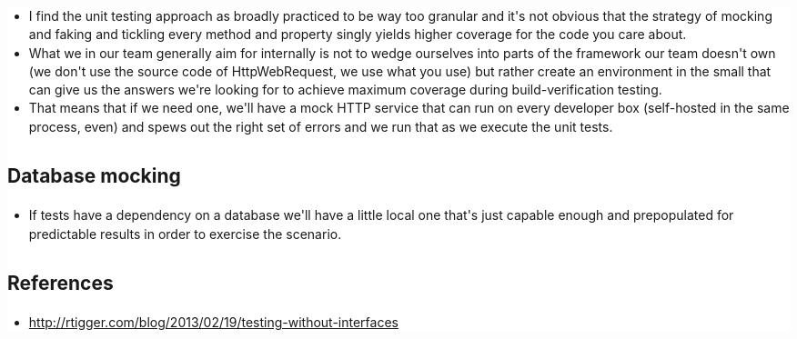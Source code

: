 

<ul>
<li>I find the unit testing approach as broadly practiced to be way too granular and it's not obvious that the strategy of mocking and faking and tickling every method and property singly yields higher coverage for the code you care about.</li>
<li>What we in our team generally aim for internally is not to wedge ourselves into parts of the framework our team doesn't own (we don't use the source code of HttpWebRequest, we use what you use) but rather create an environment in the small that can give us the answers we're looking for to achieve maximum coverage during build-verification testing.</li>
<li>That means that if we need one, we'll have a mock HTTP service that can run on every developer box (self-hosted in the same process, even) and spews out the right set of errors and we run that as we execute the unit tests.</li>
</ul>



<h2>Database mocking</h2>



<ul>
<li>If tests have a dependency on a database we'll have a little local one that's just capable enough and prepopulated for predictable results in order to exercise the scenario.</li>
</ul>



<h2>References</h2>



<ul>
<li><a href="http://rtigger.com/blog/2013/02/19/testing-without-interfaces">http://rtigger.com/blog/2013/02/19/testing-without-interfaces</a></li>
</ul>

